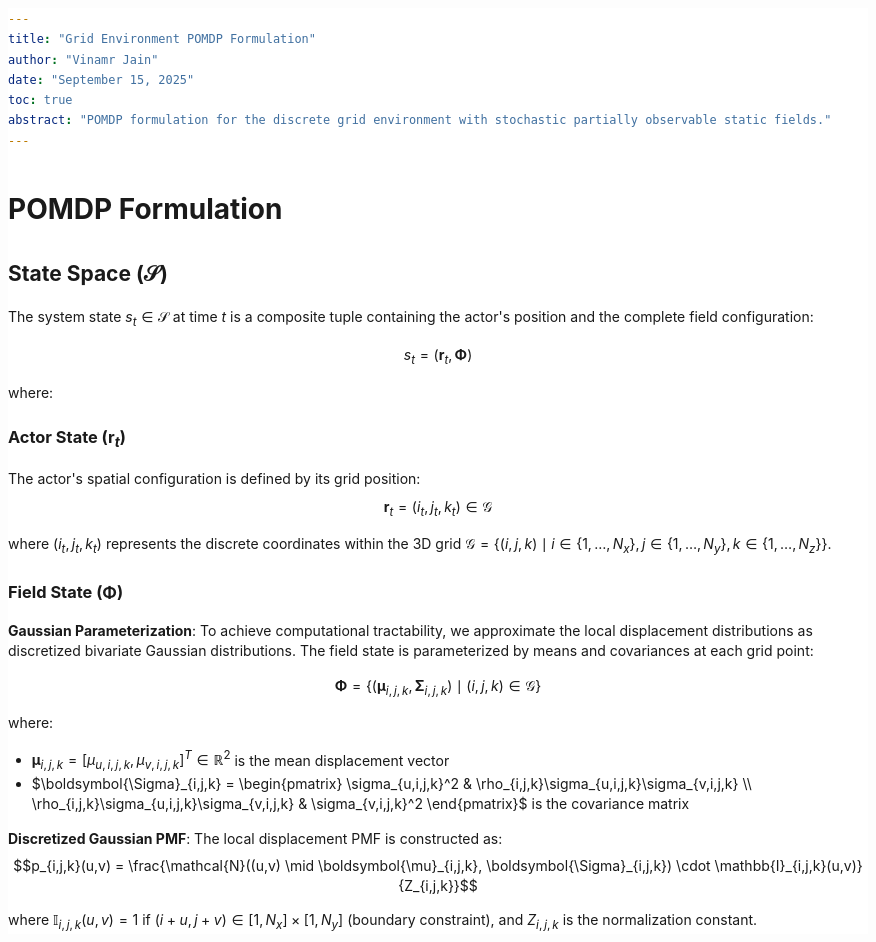 ```yaml
---
title: "Grid Environment POMDP Formulation"
author: "Vinamr Jain"
date: "September 15, 2025"
toc: true
abstract: "POMDP formulation for the discrete grid environment with stochastic partially observable static fields."
---
```




# POMDP Formulation

## State Space ($\mathcal{S}$)

The system state $s_t \in \mathcal{S}$ at time $t$ is a composite tuple containing the actor's position and the complete field configuration:

$$s_t = (\mathbf{r}_t, \boldsymbol{\Phi})$$

where:

### Actor State ($\mathbf{r}_t$)

The actor's spatial configuration is defined by its grid position:
$$\mathbf{r}_t = (i_t, j_t, k_t) \in \mathcal{G}$$

where $(i_t, j_t, k_t)$ represents the discrete coordinates within the 3D grid $\mathcal{G} = \{(i,j,k) \mid i \in \{1,\ldots,N_x\}, j \in \{1,\ldots,N_y\}, k \in \{1,\ldots,N_z\}\}$.

### Field State ($\boldsymbol{\Phi}$)

**Gaussian Parameterization**: To achieve computational tractability, we approximate the local displacement distributions as discretized bivariate Gaussian distributions. The field state is parameterized by means and covariances at each grid point:

$$\boldsymbol{\Phi} = \{(\boldsymbol{\mu}_{i,j,k}, \boldsymbol{\Sigma}_{i,j,k}) \mid (i,j,k) \in \mathcal{G}\}$$

where:
- $\boldsymbol{\mu}_{i,j,k} = [\mu_{u,i,j,k}, \mu_{v,i,j,k}]^T \in \mathbb{R}^2$ is the mean displacement vector
- $\boldsymbol{\Sigma}_{i,j,k} = \begin{pmatrix} \sigma_{u,i,j,k}^2 & \rho_{i,j,k}\sigma_{u,i,j,k}\sigma_{v,i,j,k} \\ \rho_{i,j,k}\sigma_{u,i,j,k}\sigma_{v,i,j,k} & \sigma_{v,i,j,k}^2 \end{pmatrix}$ is the covariance matrix

**Discretized Gaussian PMF**: The local displacement PMF is constructed as:
$$p_{i,j,k}(u,v) = \frac{\mathcal{N}((u,v) \mid \boldsymbol{\mu}_{i,j,k}, \boldsymbol{\Sigma}_{i,j,k}) \cdot \mathbb{I}_{i,j,k}(u,v)}{Z_{i,j,k}}$$

where $\mathbb{I}_{i,j,k}(u,v) = 1$ if $(i+u, j+v) \in [1,N_x] \times [1,N_y]$ (boundary constraint), and $Z_{i,j,k}$ is the normalization constant.
